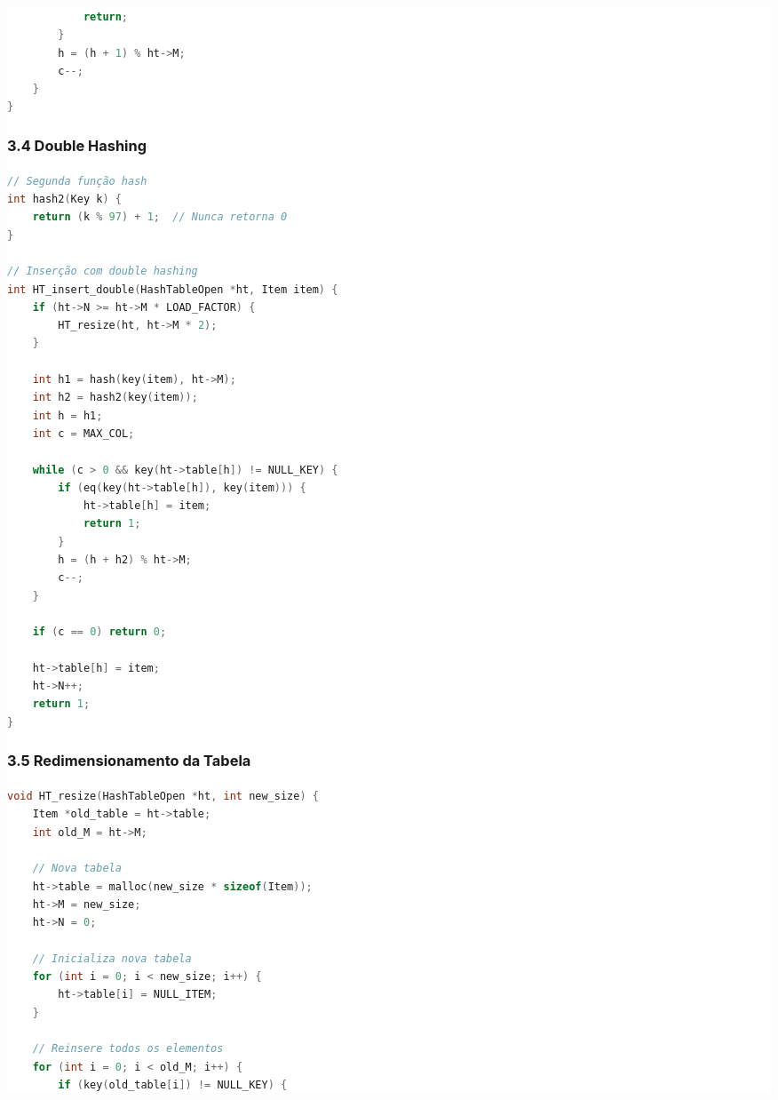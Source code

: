 ```c title="Implementação com endereçamento aberto:"
            return;
        }
        h = (h + 1) % ht->M;
        c--;
    }
}
```

### 3.4 Double Hashing

```c title="Implementação com double hashing:"
// Segunda função hash
int hash2(Key k) {
    return (k % 97) + 1;  // Nunca retorna 0
}

// Inserção com double hashing
int HT_insert_double(HashTableOpen *ht, Item item) {
    if (ht->N >= ht->M * LOAD_FACTOR) {
        HT_resize(ht, ht->M * 2);
    }
    
    int h1 = hash(key(item), ht->M);
    int h2 = hash2(key(item));
    int h = h1;
    int c = MAX_COL;
    
    while (c > 0 && key(ht->table[h]) != NULL_KEY) {
        if (eq(key(ht->table[h]), key(item))) {
            ht->table[h] = item;
            return 1;
        }
        h = (h + h2) % ht->M;
        c--;
    }
    
    if (c == 0) return 0;
    
    ht->table[h] = item;
    ht->N++;
    return 1;
}
```

### 3.5 Redimensionamento da Tabela

```c title="Redimensionamento:"
void HT_resize(HashTableOpen *ht, int new_size) {
    Item *old_table = ht->table;
    int old_M = ht->M;
    
    // Nova tabela
    ht->table = malloc(new_size * sizeof(Item));
    ht->M = new_size;
    ht->N = 0;
    
    // Inicializa nova tabela
    for (int i = 0; i < new_size; i++) {
        ht->table[i] = NULL_ITEM;
    }
    
    // Reinsere todos os elementos
    for (int i = 0; i < old_M; i++) {
        if (key(old_table[i]) != NULL_KEY) {
```
